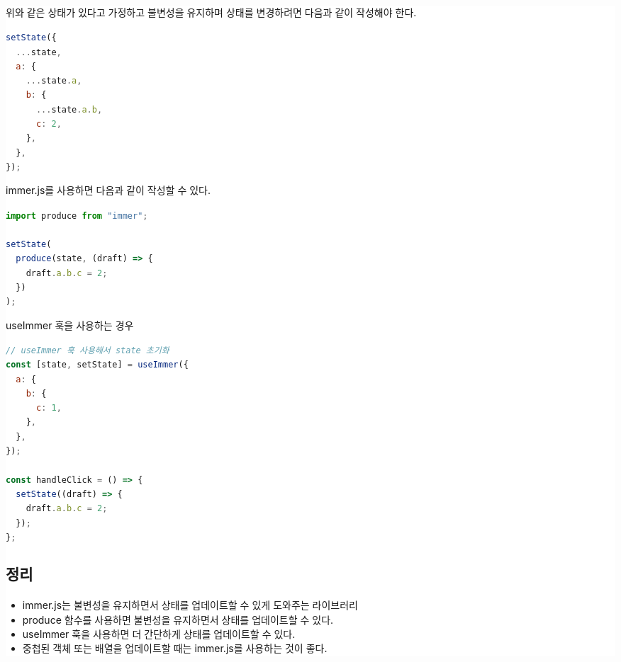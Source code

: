 위와 같은 상태가 있다고 가정하고 불변성을 유지하며 상태를 변경하려면 다음과 같이 작성해야 한다.

```javascript
setState({
  ...state,
  a: {
    ...state.a,
    b: {
      ...state.a.b,
      c: 2,
    },
  },
});
```

immer.js를 사용하면 다음과 같이 작성할 수 있다.

```javascript
import produce from "immer";

setState(
  produce(state, (draft) => {
    draft.a.b.c = 2;
  })
);
```

useImmer 훅을 사용하는 경우

```javascript
// useImmer 훅 사용해서 state 초기화
const [state, setState] = useImmer({
  a: {
    b: {
      c: 1,
    },
  },
});

const handleClick = () => {
  setState((draft) => {
    draft.a.b.c = 2;
  });
};
```

## 정리

- immer.js는 불변성을 유지하면서 상태를 업데이트할 수 있게 도와주는 라이브러리
- produce 함수를 사용하면 불변성을 유지하면서 상태를 업데이트할 수 있다.
- useImmer 훅을 사용하면 더 간단하게 상태를 업데이트할 수 있다.
- 중첩된 객체 또는 배열을 업데이트할 때는 immer.js를 사용하는 것이 좋다.
